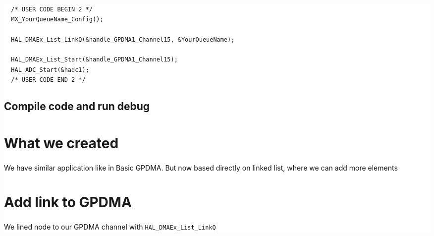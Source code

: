 ```c-nc
  /* USER CODE BEGIN 2 */
  MX_YourQueueName_Config();

  HAL_DMAEx_List_LinkQ(&handle_GPDMA1_Channel15, &YourQueueName);

  HAL_DMAEx_List_Start(&handle_GPDMA1_Channel15);
  HAL_ADC_Start(&hadc1);
  /* USER CODE END 2 */
```

## Compile code and run debug

# What we created

We have similar application like in Basic GPDMA. But now based directly on linked list, where we can add more elements


# Add link to GPDMA

We lined node to our GPDMA channel with `HAL_DMAEx_List_LinkQ`

![link queue](./img/link_queue.json)
